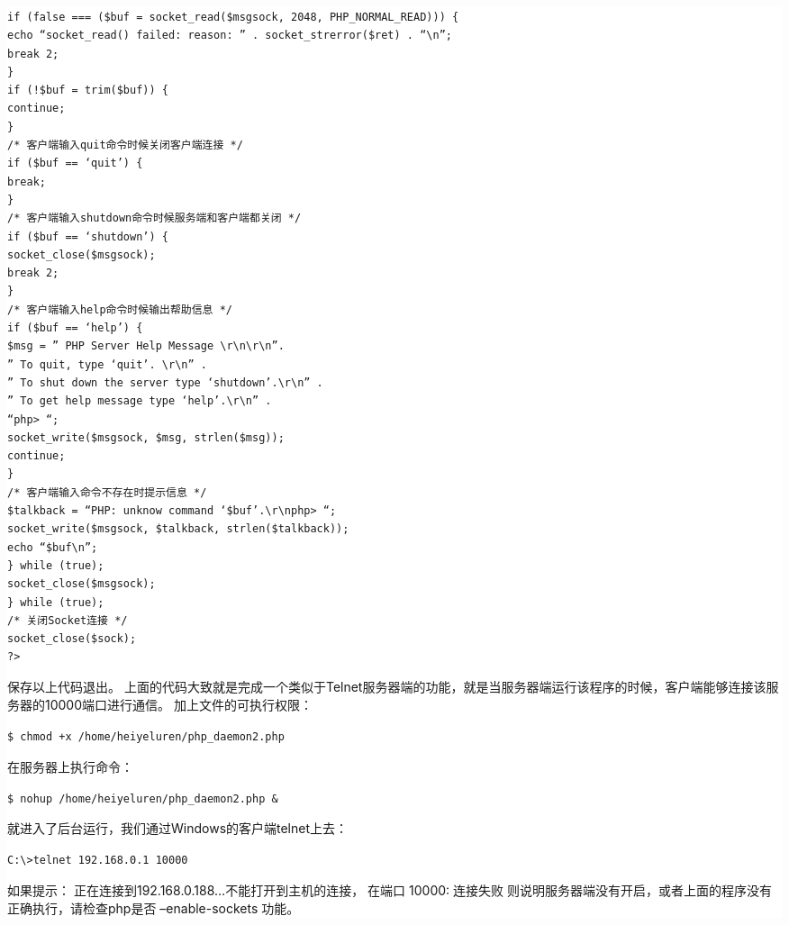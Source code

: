 	if (false === ($buf = socket_read($msgsock, 2048, PHP_NORMAL_READ))) {
	echo “socket_read() failed: reason: ” . socket_strerror($ret) . “\n”;
	break 2;
	}
	if (!$buf = trim($buf)) {
	continue;
	}
	/* 客户端输入quit命令时候关闭客户端连接 */
	if ($buf == ‘quit’) {
	break;
	}
	/* 客户端输入shutdown命令时候服务端和客户端都关闭 */
	if ($buf == ‘shutdown’) {
	socket_close($msgsock);
	break 2;
	}
	/* 客户端输入help命令时候输出帮助信息 */
	if ($buf == ‘help’) {
	$msg = ” PHP Server Help Message \r\n\r\n”.
	” To quit, type ‘quit’. \r\n” .
	” To shut down the server type ‘shutdown’.\r\n” .
	” To get help message type ‘help’.\r\n” .
	“php> “;
	socket_write($msgsock, $msg, strlen($msg));
	continue;
	}
	/* 客户端输入命令不存在时提示信息 */
	$talkback = “PHP: unknow command ‘$buf’.\r\nphp> “;
	socket_write($msgsock, $talkback, strlen($talkback));
	echo “$buf\n”;
	} while (true);
	socket_close($msgsock);
	} while (true);
	/* 关闭Socket连接 */
	socket_close($sock);
	?>
	
保存以上代码退出。
上面的代码大致就是完成一个类似于Telnet服务器端的功能，就是当服务器端运行该程序的时候，客户端能够连接该服务器的10000端口进行通信。
加上文件的可执行权限：

	$ chmod +x /home/heiyeluren/php_daemon2.php
	
在服务器上执行命令：

	$ nohup /home/heiyeluren/php_daemon2.php &
	
就进入了后台运行，我们通过Windows的客户端telnet上去：

	C:\>telnet 192.168.0.1 10000
	
如果提示：
正在连接到192.168.0.188…不能打开到主机的连接， 在端口 10000: 连接失败
则说明服务器端没有开启，或者上面的程序没有正确执行，请检查php是否 –enable-sockets 功能。
